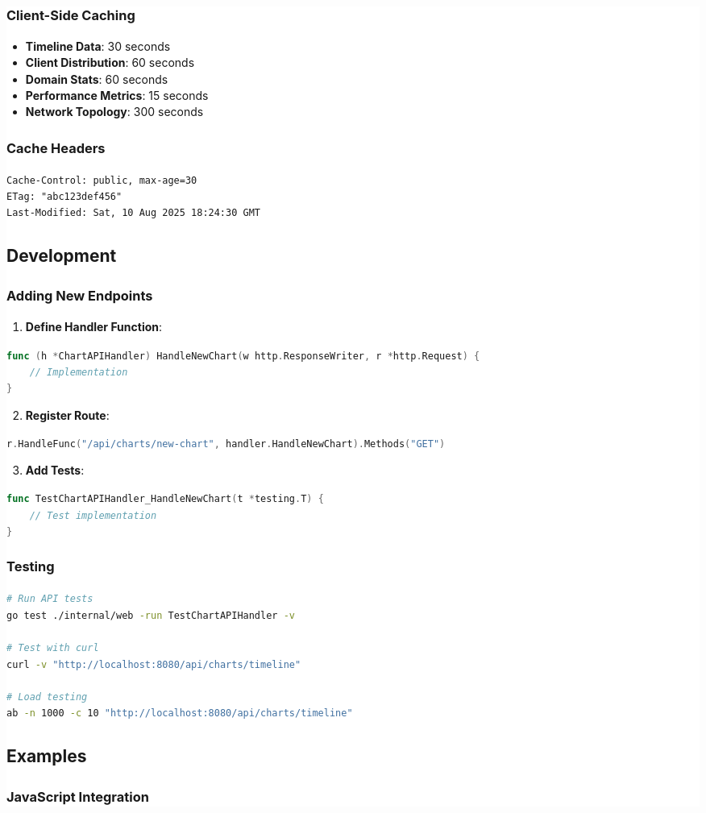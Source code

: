 ### Client-Side Caching
- **Timeline Data**: 30 seconds
- **Client Distribution**: 60 seconds  
- **Domain Stats**: 60 seconds
- **Performance Metrics**: 15 seconds
- **Network Topology**: 300 seconds

### Cache Headers
```
Cache-Control: public, max-age=30
ETag: "abc123def456"
Last-Modified: Sat, 10 Aug 2025 18:24:30 GMT
```

## Development

### Adding New Endpoints

1. **Define Handler Function**:
```go
func (h *ChartAPIHandler) HandleNewChart(w http.ResponseWriter, r *http.Request) {
    // Implementation
}
```

2. **Register Route**:
```go
r.HandleFunc("/api/charts/new-chart", handler.HandleNewChart).Methods("GET")
```

3. **Add Tests**:
```go
func TestChartAPIHandler_HandleNewChart(t *testing.T) {
    // Test implementation
}
```

### Testing

```bash
# Run API tests
go test ./internal/web -run TestChartAPIHandler -v

# Test with curl
curl -v "http://localhost:8080/api/charts/timeline"

# Load testing
ab -n 1000 -c 10 "http://localhost:8080/api/charts/timeline"
```

## Examples

### JavaScript Integration
